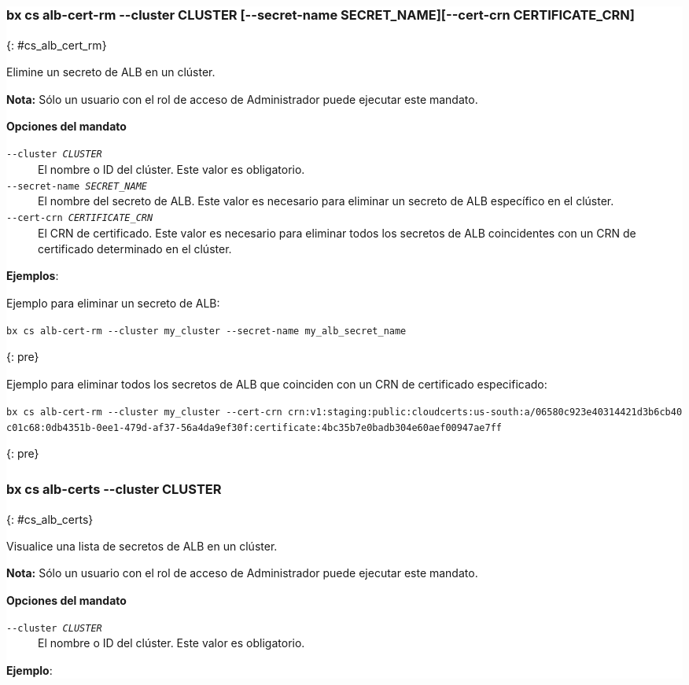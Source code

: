 
### bx cs alb-cert-rm --cluster CLUSTER [--secret-name SECRET_NAME][--cert-crn CERTIFICATE_CRN]
{: #cs_alb_cert_rm}

Elimine un secreto de ALB en un clúster.

**Nota:** Sólo un usuario con el rol de acceso de Administrador puede ejecutar este mandato.

<strong>Opciones del mandato</strong>

  <dl>
  <dt><code>--cluster <em>CLUSTER</em></code></dt>
  <dd>El nombre o ID del clúster. Este valor es obligatorio.</dd>

  <dt><code>--secret-name <em>SECRET_NAME</em></code></dt>
  <dd>El nombre del secreto de ALB. Este valor es necesario para eliminar un secreto de ALB específico en el clúster.</dd>

  <dt><code>--cert-crn <em>CERTIFICATE_CRN</em></code></dt>
  <dd>El CRN de certificado. Este valor es necesario para eliminar todos los secretos de ALB coincidentes con un CRN de certificado determinado en el clúster.</dd>
  </dl>

**Ejemplos**:

 Ejemplo para eliminar un secreto de ALB:

 ```
 bx cs alb-cert-rm --cluster my_cluster --secret-name my_alb_secret_name
 ```
 {: pre}

 Ejemplo para eliminar todos los secretos de ALB que coinciden con un CRN de certificado especificado:

 ```
 bx cs alb-cert-rm --cluster my_cluster --cert-crn crn:v1:staging:public:cloudcerts:us-south:a/06580c923e40314421d3b6cb40c01c68:0db4351b-0ee1-479d-af37-56a4da9ef30f:certificate:4bc35b7e0badb304e60aef00947ae7ff
 ```
 {: pre}


### bx cs alb-certs --cluster CLUSTER
{: #cs_alb_certs}

Visualice una lista de secretos de ALB en un clúster.

**Nota:** Sólo un usuario con el rol de acceso de Administrador puede ejecutar este mandato.

<strong>Opciones del mandato</strong>

   <dl>
   <dt><code>--cluster <em>CLUSTER</em></code></dt>
   <dd>El nombre o ID del clúster. Este valor es obligatorio.</dd>
   </dl>

**Ejemplo**:
